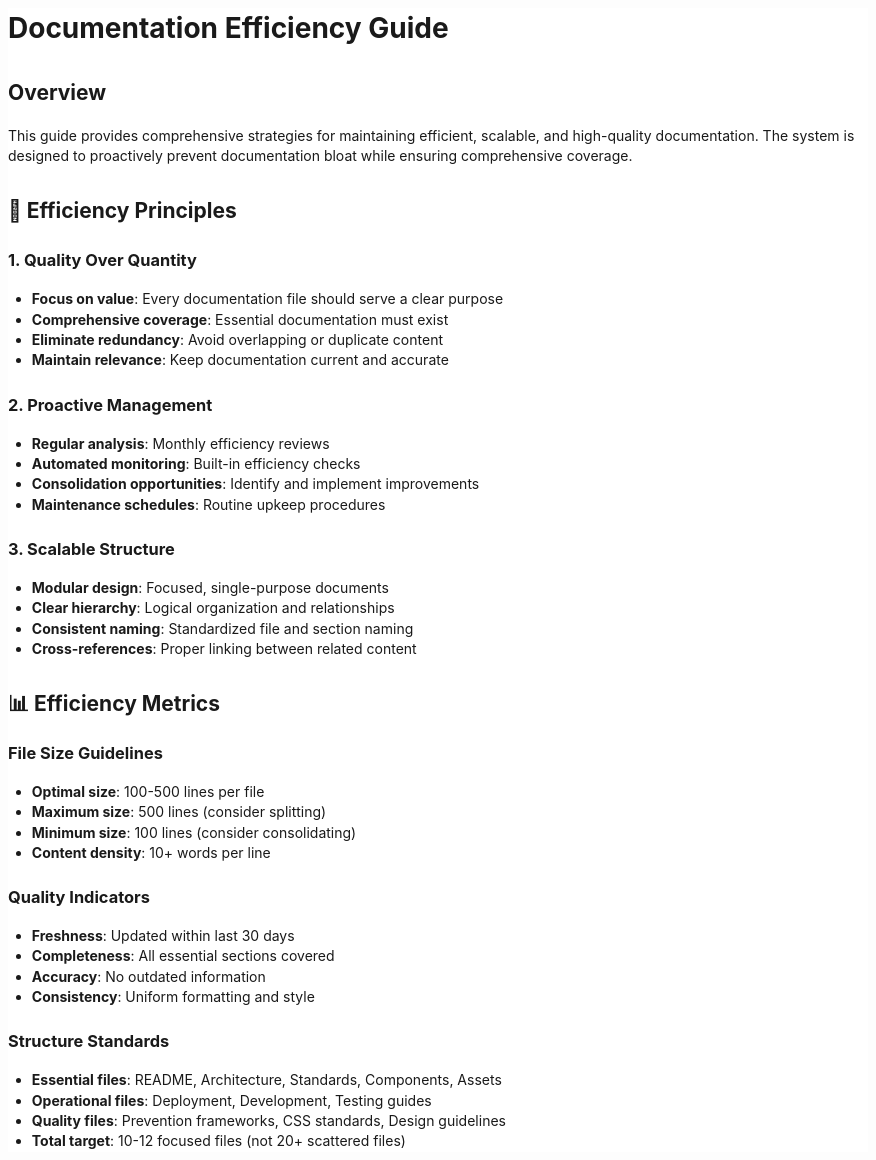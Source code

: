 # Documentation Efficiency Guide

## Overview
This guide provides comprehensive strategies for maintaining efficient, scalable, and high-quality documentation. The system is designed to proactively prevent documentation bloat while ensuring comprehensive coverage.

## 🎯 Efficiency Principles

### 1. Quality Over Quantity
- **Focus on value**: Every documentation file should serve a clear purpose
- **Comprehensive coverage**: Essential documentation must exist
- **Eliminate redundancy**: Avoid overlapping or duplicate content
- **Maintain relevance**: Keep documentation current and accurate

### 2. Proactive Management
- **Regular analysis**: Monthly efficiency reviews
- **Automated monitoring**: Built-in efficiency checks
- **Consolidation opportunities**: Identify and implement improvements
- **Maintenance schedules**: Routine upkeep procedures

### 3. Scalable Structure
- **Modular design**: Focused, single-purpose documents
- **Clear hierarchy**: Logical organization and relationships
- **Consistent naming**: Standardized file and section naming
- **Cross-references**: Proper linking between related content

## 📊 Efficiency Metrics

### File Size Guidelines
- **Optimal size**: 100-500 lines per file
- **Maximum size**: 500 lines (consider splitting)
- **Minimum size**: 100 lines (consider consolidating)
- **Content density**: 10+ words per line

### Quality Indicators
- **Freshness**: Updated within last 30 days
- **Completeness**: All essential sections covered
- **Accuracy**: No outdated information
- **Consistency**: Uniform formatting and style

### Structure Standards
- **Essential files**: README, Architecture, Standards, Components, Assets
- **Operational files**: Deployment, Development, Testing guides
- **Quality files**: Prevention frameworks, CSS standards, Design guidelines
- **Total target**: 10-12 focused files (not 20+ scattered files)
